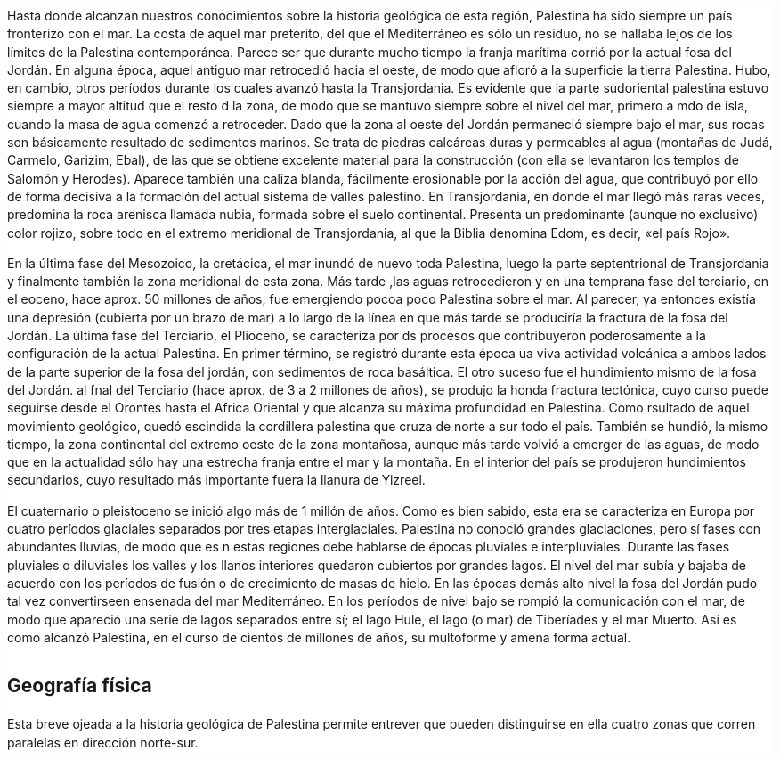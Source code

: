 Hasta donde alcanzan nuestros conocimientos sobre la historia geológica de esta región, Palestina ha sido siempre un país fronterizo con el mar. La costa de aquel mar pretérito, del que el Mediterráneo es sólo un residuo, no se hallaba lejos de los límites de la Palestina contemporánea. Parece ser que durante mucho tiempo la franja marítima corrió por la actual fosa del Jordán. En alguna época, aquel antiguo mar retrocedió hacia el oeste, de modo que afloró a la superficie la tierra Palestina. Hubo, en cambio, otros períodos durante los cuales avanzó hasta la Transjordania. Es evidente que la parte sudoriental palestina estuvo siempre a mayor altitud que el resto d la zona, de modo que se mantuvo siempre sobre el nivel del mar, primero a mdo de isla, cuando la masa de agua comenzó a retroceder. Dado que la zona al oeste del Jordán permaneció siempre bajo el mar, sus rocas son básicamente resultado de sedimentos marinos. Se trata de piedras calcáreas duras y permeables al agua (montañas de Judá, Carmelo, Garizim, Ebal), de las que se obtiene excelente material para la construcción (con ella se levantaron los templos de Salomón y Herodes). Aparece también una caliza blanda, fácilmente erosionable por la acción del agua, que contribuyó por ello de forma decisiva a la formación del actual sistema de valles palestino. En Transjordania, en donde el mar llegó más raras veces, predomina la roca arenisca llamada nubia, formada sobre el suelo continental. Presenta un predominante (aunque no exclusivo) color rojizo, sobre todo en el extremo meridional de Transjordania, al que la Biblia denomina Edom, es decir, «el país Rojo».

En la última fase del Mesozoico, la cretácica,  el mar inundó de nuevo toda Palestina, luego la parte septentrional de Transjordania y finalmente también la zona meridional de esta zona. Más tarde ,las aguas retrocedieron y en una temprana fase del terciario, en el eoceno, hace aprox. 50 millones de años, fue emergiendo pocoa poco Palestina sobre el mar. Al parecer, ya entonces existía una depresión (cubierta por un brazo de mar)  a lo largo de la línea en que más tarde se produciría la fractura de la fosa del Jordán. La última fase del Terciario, el Plioceno, se caracteriza por ds procesos que contribuyeron poderosamente a la configuración de la actual Palestina. En primer término, se registró durante esta época ua viva actividad volcánica a ambos lados de la parte superior de la fosa del jordán, con sedimentos de roca basáltica. El otro suceso fue el hundimiento mismo de la fosa del Jordán. al fnal del Terciario (hace aprox. de 3 a 2 millones de años), se produjo la honda fractura tectónica, cuyo curso puede seguirse desde el Orontes hasta el Africa Oriental y que alcanza su máxima profundidad en Palestina. Como rsultado de aquel movimiento geológico, quedó escindida la cordillera palestina que cruza de norte a sur todo el país. También se hundió, la mismo tiempo, la zona continental del extremo oeste de la zona montañosa, aunque más tarde volvió a emerger de las aguas, de modo que en la actualidad sólo hay una estrecha franja entre el mar y la montaña. En el interior del país se produjeron hundimientos secundarios, cuyo resultado más importante fuera la llanura de Yizreel.

El cuaternario o pleistoceno se inició algo más de 1 millón de años. Como es bien sabido, esta era se caracteriza en Europa por cuatro períodos glaciales separados por tres etapas interglaciales. Palestina no conoció grandes glaciaciones, pero sí fases con abundantes lluvias, de modo que es n estas regiones debe hablarse de épocas pluviales e interpluviales. Durante las fases pluviales o diluviales los valles y los llanos interiores quedaron cubiertos por grandes lagos. El nivel del mar subía y bajaba de acuerdo con los períodos de fusión o de crecimiento de masas de hielo. En las épocas demás alto nivel la fosa del Jordán pudo tal vez convertirseen ensenada del mar Mediterráneo. En los períodos de nivel bajo se rompió la comunicación con el mar, de modo que apareció una serie de lagos separados entre sí; el lago Hule, el lago (o mar) de Tiberíades y el mar Muerto. Así es como alcanzó Palestina, en el curso de cientos de millones de años, su multoforme y amena forma actual.

## Geografía física

Esta breve ojeada a la historia geológica de Palestina permite entrever que pueden distinguirse en ella cuatro zonas que corren paralelas en dirección norte-sur.
